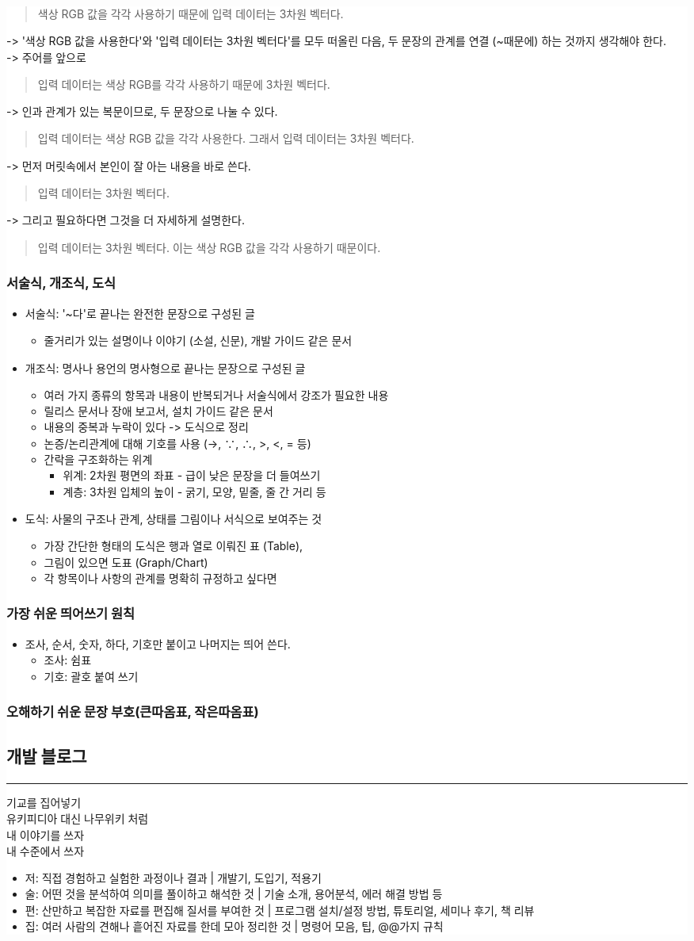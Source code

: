 > 색상 RGB 값을 각각 사용하기 때문에 입력 데이터는 3차원 벡터다.

-> '색상 RGB 값을 사용한다'와 '입력 데이터는 3차원 벡터다'를 모두 떠올린 다음, 두 문장의 관계를 연결 (~때문에) 하는 것까지 생각해야 한다.  
-> 주어를 앞으로  

> 입력 데이터는 색상 RGB를 각각 사용하기 때문에 3차원 벡터다.

-> 인과 관계가 있는 복문이므로, 두 문장으로 나눌 수 있다.  

> 입력 데이터는 색상 RGB 값을 각각 사용한다. 그래서 입력 데이터는 3차원 벡터다.

-> 먼저 머릿속에서 본인이 잘 아는 내용을 바로 쓴다.

> 입력 데이터는 3차원 벡터다.

-> 그리고 필요하다면 그것을 더 자세하게 설명한다.

> 입력 데이터는 3차원 벡터다. 이는 색상 RGB 값을 각각 사용하기 때문이다.

### 서술식, 개조식, 도식

- 서술식: '~다'로 끝나는 완전한 문장으로 구성된 글
  - 줄거리가 있는 설명이나 이야기 (소설, 신문), 개발 가이드 같은 문서

- 개조식: 명사나 용언의 명사형으로 끝나는 문장으로 구성된 글
  - 여러 가지 종류의 항목과 내용이 반복되거나 서술식에서 강조가 필요한 내용
  - 릴리스 문서나 장애 보고서, 설치 가이드 같은 문서
  - 내용의 중복과 누락이 있다 -> 도식으로 정리
  - 논증/논리관계에 대해 기호를 사용 (→, ∵, ∴, \>, \<, = 등)
  - 간락을 구조화하는 위계
    - 위계: 2차원 평면의 좌표 - 급이 낮은 문장을 더 들여쓰기
    - 계층: 3차원 입체의 높이 - 굵기, 모양, 밑줄, 줄 간 거리 등

- 도식: 사물의 구조나 관계, 상태를 그림이나 서식으로 보여주는 것
  - 가장 간단한 형태의 도식은 행과 열로 이뤄진 표 (Table),
  - 그림이 있으면 도표 (Graph/Chart)
  - 각 항목이나 사항의 관계를 명확히 규정하고 싶다면

### 가장 쉬운 띄어쓰기 원칙

- 조사, 순서, 숫자, 하다, 기호만 붙이고 나머지는 띄어 쓴다.
  - 조사: 쉼표
  - 기호: 괄호 붙여 쓰기

### 오해하기 쉬운 문장 부호(큰따옴표, 작은따옴표)

## 개발 블로그

---

기교를 집어넣기  
유키피디아 대신 나무위키 처럼  
내 이야기를 쓰자  
내 수준에서 쓰자  

- 저: 직접 경험하고 실험한 과정이나 결과 \| 개발기, 도입기, 적용기
- 술: 어떤 것을 분석하여 의미를 풀이하고 해석한 것 \| 기술 소개, 용어분석, 에러 해결 방법 등
- 편: 산만하고 복잡한 자료를 편집해 질서를 부여한 것 \| 프로그램 설치/설정 방법, 튜토리얼, 세미나 후기, 책 리뷰
- 집: 여러 사람의 견해나 흩어진 자료를 한데 모아 정리한 것 \| 명령어 모음, 팁, @@가지 규칙
